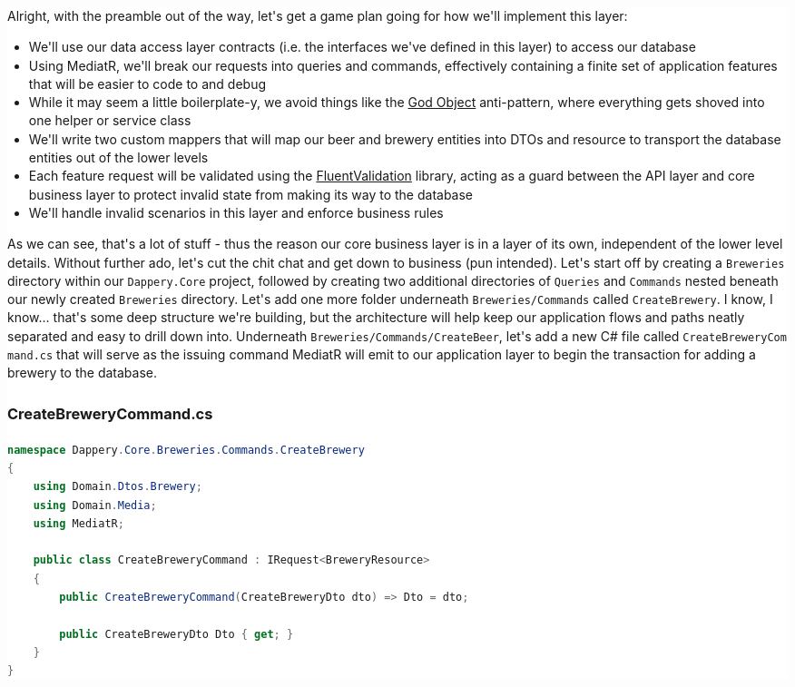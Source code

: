 Alright, with the preamble out of the way, let's get a game plan going for how we'll implement this layer:

- We'll use our data access layer contracts (i.e. the interfaces we've defined in this layer) to access our database
- Using MediatR, we'll break our requests into queries and commands, effectively containing a finite set of application
  features that will be easier to code to and debug
- While it may seem a little boilerplate-y, we avoid things like
  the [God Object](https://en.wikipedia.org/wiki/God_object) anti-pattern, where everything gets shoved into one helper
  or
  service class
- We'll write two custom mappers that will map our beer and brewery entities into DTOs and resource to transport the
  database entities out of the lower levels
- Each feature request will be validated using the [FluentValidation](https://github.com/JeremySkinner/FluentValidation)
  library, acting as a guard between the API layer and core business layer to protect invalid state from making its way
  to the database
- We'll handle invalid scenarios in this layer and enforce business rules

As we can see, that's a lot of stuff - thus the reason our core business layer is in a layer of its own, independent of
the lower level details. Without further ado, let's cut the chit chat and get down to business (pun intended). Let's
start off by creating a `Breweries` directory within our `Dappery.Core` project, followed by creating two additional
directories of `Queries` and `Commands` nested beneath our newly created `Breweries` directory. Let's add one more
folder underneath `Breweries/Commands` called `CreateBrewery`. I know, I know... that's some deep structure we're
building, but the architecture will help keep our application flows and paths neatly separated and easy to drill down
into. Underneath `Breweries/Commands/CreateBeer`, let's add a new C# file called `CreateBreweryCommand.cs` that will
serve as the issuing command MediatR will emit to our application layer to begin the transaction for adding a brewery to
the database.

### CreateBreweryCommand.cs

```csharp
namespace Dappery.Core.Breweries.Commands.CreateBrewery
{
    using Domain.Dtos.Brewery;
    using Domain.Media;
    using MediatR;

    public class CreateBreweryCommand : IRequest<BreweryResource>
    {
        public CreateBreweryCommand(CreateBreweryDto dto) => Dto = dto;

        public CreateBreweryDto Dto { get; }
    }
}
```
